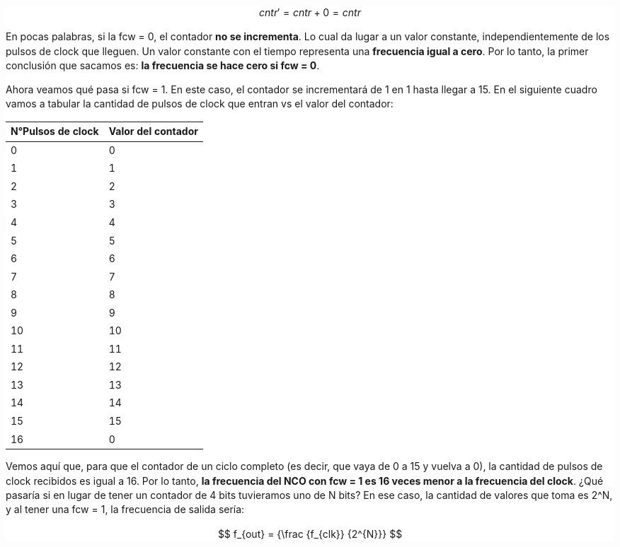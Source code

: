 ```math

cntr' = cntr+0 = cntr

``` 
En pocas palabras, si la fcw = 0, el contador **no se incrementa**. Lo cual da lugar a un valor constante, independientemente de los pulsos de clock que lleguen. Un valor constante con el tiempo representa una **frecuencia igual a cero**. Por lo tanto, la primer conclusión que sacamos es: **la frecuencia se hace cero si fcw = 0**.

Ahora veamos qué pasa si fcw = 1. En este caso, el contador se incrementará de 1 en 1 hasta llegar a 15. En el siguiente cuadro vamos a tabular la cantidad de pulsos de clock que entran vs el valor del contador:

|N°Pulsos de clock| Valor del contador|
|-----------------|-------------------|
|        0        |         0         |
|        1        |         1         |
|        2        |         2         |
|        3        |         3         |
|        4        |         4         |
|        5        |         5         |
|        6        |         6         |
|        7        |         7         |
|        8        |         8         |
|        9        |         9         |
|       10        |        10         |
|       11        |        11         |
|       12        |        12         |
|       13        |        13         |
|       14        |        14         |
|       15        |        15         |
|       16        |         0         |

Vemos aquí que, para que el contador de un ciclo completo (es decir, que vaya de 0 a 15 y vuelva a 0), la cantidad de pulsos de clock recibidos es igual a 16. Por lo tanto, **la frecuencia del NCO con fcw = 1 es 16 veces menor a la frecuencia del clock**. ¿Qué pasaría si en lugar de tener un contador de 4 bits tuvieramos uno de N bits? En ese caso, la cantidad de valores que toma es 2^N, y al tener una fcw = 1, la frecuencia de salida sería:

```math

f_{out} = {\frac {f_{clk}} {2^{N}}}

``` 

